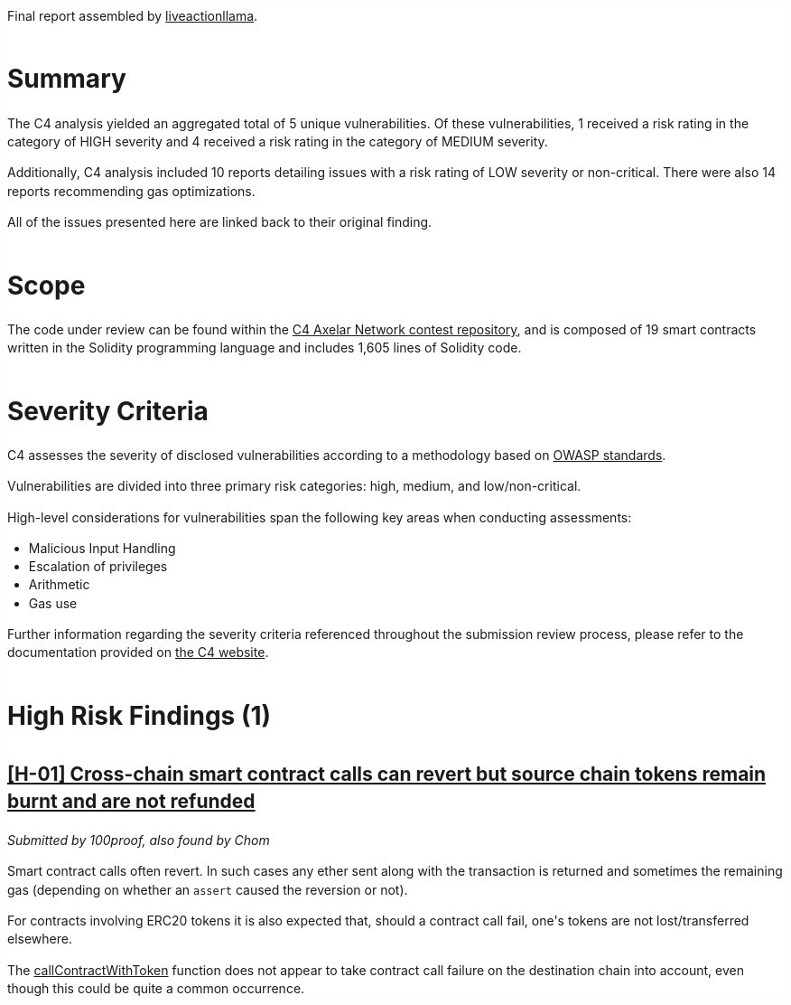 Final report assembled by [liveactionllama](https://twitter.com/liveactionllama).

# Summary

The C4 analysis yielded an aggregated total of 5 unique vulnerabilities. Of these vulnerabilities, 1 received a risk rating in the category of HIGH severity and 4 received a risk rating in the category of MEDIUM severity.

Additionally, C4 analysis included 10 reports detailing issues with a risk rating of LOW severity or non-critical. There were also 14 reports recommending gas optimizations.

All of the issues presented here are linked back to their original finding.

# Scope

The code under review can be found within the [C4 Axelar Network contest repository](https://github.com/code-423n4/2022-04-axelar), and is composed of 19 smart contracts written in the Solidity programming language and includes 1,605 lines of Solidity code.

# Severity Criteria

C4 assesses the severity of disclosed vulnerabilities according to a methodology based on [OWASP standards](https://owasp.org/www-community/OWASP_Risk_Rating_Methodology).

Vulnerabilities are divided into three primary risk categories: high, medium, and low/non-critical.

High-level considerations for vulnerabilities span the following key areas when conducting assessments:

- Malicious Input Handling
- Escalation of privileges
- Arithmetic
- Gas use

Further information regarding the severity criteria referenced throughout the submission review process, please refer to the documentation provided on [the C4 website](https://code4rena.com).

# High Risk Findings (1)
## [[H-01] Cross-chain smart contract calls can revert but source chain tokens remain burnt and are not refunded](https://github.com/code-423n4/2022-04-axelar-findings/issues/35)
_Submitted by 100proof, also found by Chom_

Smart contract calls often revert. In such cases any ether sent along with the transaction is returned and sometimes the remaining gas (depending on whether an `assert` caused the reversion or not).

For contracts involving ERC20 tokens it is also expected that, should a contract call fail, one's tokens are not lost/transferred elsewhere.

The [callContractWithToken](https://github.com/code-423n4/2022-04-axelar/blob/dee2f2d352e8f20f20027977d511b19bfcca23a3/src/AxelarGateway.sol#L98-L115) function does not appear to take contract call failure on the destination chain into account, even though this could be quite a common occurrence.
